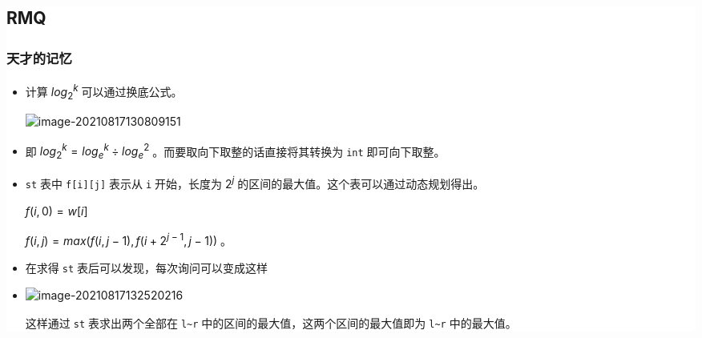 
## RMQ

### 天才的记忆

+ 计算 $log_2^k$ 可以通过换底公式。

  ![image-20210817130809151](https://cdn.jsdelivr.net/gh/smallzhong/new-picgo-pic-bed/image-20210817130809151.png)

+ 即 $log_2^k=log_e^k \div log_e^2$ 。而要取向下取整的话直接将其转换为 `int` 即可向下取整。

+ `st` 表中 `f[i][j]` 表示从 `i` 开始，长度为 $2^j$ 的区间的最大值。这个表可以通过动态规划得出。 

  $f(i,0)=w[i]$

  $f(i,j)=max(f(i, j -1), f(i + {2^{j-1}},j-1))$ 。

+ 在求得 `st` 表后可以发现，每次询问可以变成这样

+ ![image-20210817132520216](https://cdn.jsdelivr.net/gh/smallzhong/new-picgo-pic-bed/image-20210817132520216.png)

  这样通过 `st` 表求出两个全部在 `l~r` 中的区间的最大值，这两个区间的最大值即为 `l~r` 中的最大值。

  